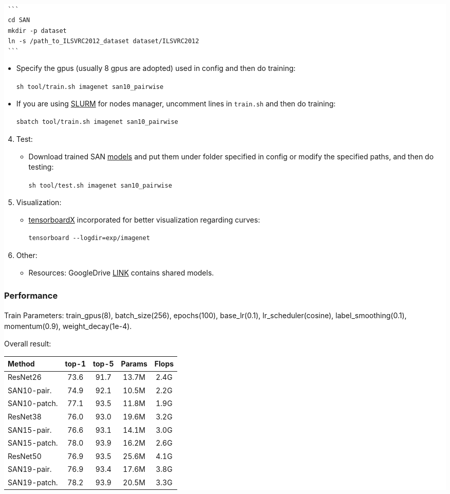      ```
     cd SAN
     mkdir -p dataset
     ln -s /path_to_ILSVRC2012_dataset dataset/ILSVRC2012
     ```

   - Specify the gpus (usually 8 gpus are adopted) used in config and then do training:

     ```
     sh tool/train.sh imagenet san10_pairwise
     ```
     
   - If you are using [SLURM](https://slurm.schedmd.com/documentation.html) for nodes manager, uncomment lines in `train.sh` and then do training:

     ```shell
     sbatch tool/train.sh imagenet san10_pairwise
     ```

4. Test:

   - Download trained SAN [models](https://drive.google.com/open?id=19ZJn48UpiF_j8e1-UU9UZ4AVfLjmwPzH) and put them under folder specified in config or modify the specified paths, and then do testing:

     ```shell
     sh tool/test.sh imagenet san10_pairwise
     ```
   
5. Visualization:

   - [tensorboardX](https://github.com/lanpa/tensorboardX) incorporated for better visualization regarding curves:

     ```shell
     tensorboard --logdir=exp/imagenet
     ```

6. Other:

   - Resources: GoogleDrive [LINK](https://drive.google.com/open?id=19ZJn48UpiF_j8e1-UU9UZ4AVfLjmwPzH) contains shared models.

### Performance

Train Parameters: train_gpus(8), batch_size(256), epochs(100), base_lr(0.1), lr_scheduler(cosine), label_smoothing(0.1), momentum(0.9), weight_decay(1e-4).

Overall result:

| Method       | top-1 | top-5 | Params | Flops |
| :----------- | :---: | :---: | :----: | :---: |
| ResNet26     | 73.6  | 91.7  | 13.7M  | 2.4G  |
| SAN10-pair.  | 74.9  | 92.1  | 10.5M  | 2.2G  |
| SAN10-patch. | 77.1  | 93.5  | 11.8M  | 1.9G  |
| ResNet38     | 76.0  | 93.0  | 19.6M  | 3.2G  |
| SAN15-pair.  | 76.6  | 93.1  | 14.1M  | 3.0G  |
| SAN15-patch. | 78.0  | 93.9  | 16.2M  | 2.6G  |
| ResNet50     | 76.9  | 93.5  | 25.6M  | 4.1G  |
| SAN19-pair.  | 76.9  | 93.4  | 17.6M  | 3.8G  |
| SAN19-patch. | 78.2  | 93.9  | 20.5M  | 3.3G  |
